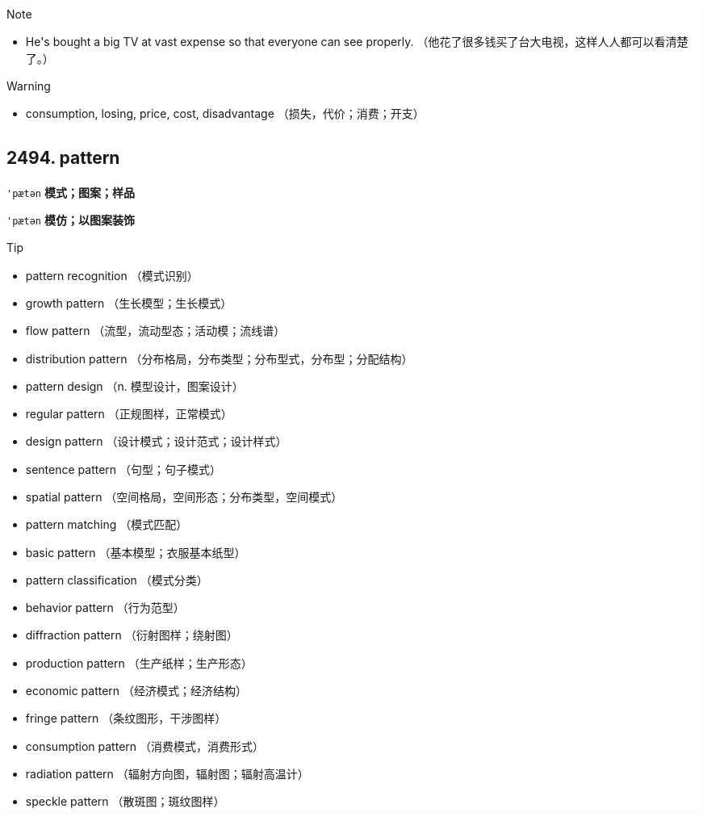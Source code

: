 > [!NOTE]
>
> - He's bought a big TV at vast expense so that everyone can see properly. （他花了很多钱买了台大电视，这样人人都可以看清楚了。）
>

> [!WARNING]
>
> - consumption, losing, price, cost, disadvantage （损失，代价；消费；开支）
>

## 2494. pattern

`'pætən`  **模式；图案；样品**

`'pætən`  **模仿；以图案装饰**

> [!TIP]
>
> - pattern recognition （模式识别）
>
> - growth pattern （生长模型；生长模式）
>
> - flow pattern （流型，流动型态；活动模；流线谱）
>
> - distribution pattern （分布格局，分布类型；分布型式，分布型；分配结构）
>
> - pattern design （n. 模型设计，图案设计）
>
> - regular pattern （正规图样，正常模式）
>
> - design pattern （设计模式；设计范式；设计样式）
>
> - sentence pattern （句型；句子模式）
>
> - spatial pattern （空间格局，空间形态；分布类型，空间模式）
>
> - pattern matching （模式匹配）
>
> - basic pattern （基本模型；衣服基本纸型）
>
> - pattern classification （模式分类）
>
> - behavior pattern （行为范型）
>
> - diffraction pattern （衍射图样；绕射图）
>
> - production pattern （生产纸样；生产形态）
>
> - economic pattern （经济模式；经济结构）
>
> - fringe pattern （条纹图形，干涉图样）
>
> - consumption pattern （消费模式，消费形式）
>
> - radiation pattern （辐射方向图，辐射图；辐射高温计）
>
> - speckle pattern （散斑图；斑纹图样）
>
